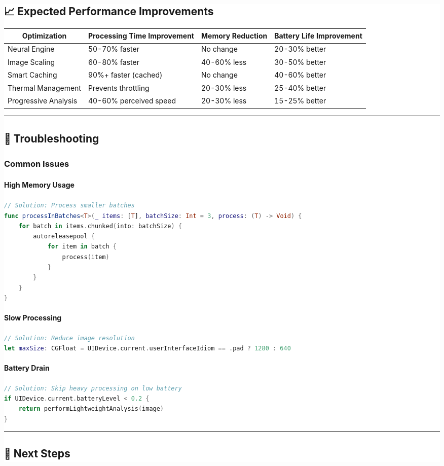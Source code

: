 ## 📈 Expected Performance Improvements

| Optimization | Processing Time Improvement | Memory Reduction | Battery Life Improvement |
|-------------|----------------------------|------------------|-------------------------|
| Neural Engine | 50-70% faster | No change | 20-30% better |
| Image Scaling | 60-80% faster | 40-60% less | 30-50% better |
| Smart Caching | 90%+ faster (cached) | No change | 40-60% better |
| Thermal Management | Prevents throttling | 20-30% less | 25-40% better |
| Progressive Analysis | 40-60% perceived speed | 20-30% less | 15-25% better |

---

## 🔧 Troubleshooting

### **Common Issues**

#### **High Memory Usage**
```swift
// Solution: Process smaller batches
func processInBatches<T>(_ items: [T], batchSize: Int = 3, process: (T) -> Void) {
    for batch in items.chunked(into: batchSize) {
        autoreleasepool {
            for item in batch {
                process(item)
            }
        }
    }
}
```

#### **Slow Processing**
```swift
// Solution: Reduce image resolution
let maxSize: CGFloat = UIDevice.current.userInterfaceIdiom == .pad ? 1280 : 640
```

#### **Battery Drain**
```swift
// Solution: Skip heavy processing on low battery
if UIDevice.current.batteryLevel < 0.2 {
    return performLightweightAnalysis(image)
}
```

---

## 🎯 Next Steps
